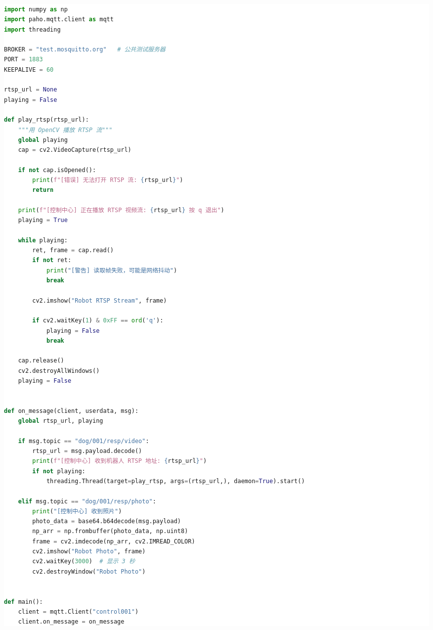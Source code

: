 ```python
import numpy as np
import paho.mqtt.client as mqtt
import threading

BROKER = "test.mosquitto.org"   # 公共测试服务器
PORT = 1883
KEEPALIVE = 60

rtsp_url = None
playing = False

def play_rtsp(rtsp_url):
    """用 OpenCV 播放 RTSP 流"""
    global playing
    cap = cv2.VideoCapture(rtsp_url)

    if not cap.isOpened():
        print(f"[错误] 无法打开 RTSP 流: {rtsp_url}")
        return

    print(f"[控制中心] 正在播放 RTSP 视频流: {rtsp_url} 按 q 退出")
    playing = True

    while playing:
        ret, frame = cap.read()
        if not ret:
            print("[警告] 读取帧失败，可能是网络抖动")
            break

        cv2.imshow("Robot RTSP Stream", frame)

        if cv2.waitKey(1) & 0xFF == ord('q'):
            playing = False
            break

    cap.release()
    cv2.destroyAllWindows()
    playing = False


def on_message(client, userdata, msg):
    global rtsp_url, playing

    if msg.topic == "dog/001/resp/video":
        rtsp_url = msg.payload.decode()
        print(f"[控制中心] 收到机器人 RTSP 地址: {rtsp_url}")
        if not playing:
            threading.Thread(target=play_rtsp, args=(rtsp_url,), daemon=True).start()

    elif msg.topic == "dog/001/resp/photo":
        print("[控制中心] 收到照片")
        photo_data = base64.b64decode(msg.payload)
        np_arr = np.frombuffer(photo_data, np.uint8)
        frame = cv2.imdecode(np_arr, cv2.IMREAD_COLOR)
        cv2.imshow("Robot Photo", frame)
        cv2.waitKey(3000)  # 显示 3 秒
        cv2.destroyWindow("Robot Photo")


def main():
    client = mqtt.Client("control001")
    client.on_message = on_message

```